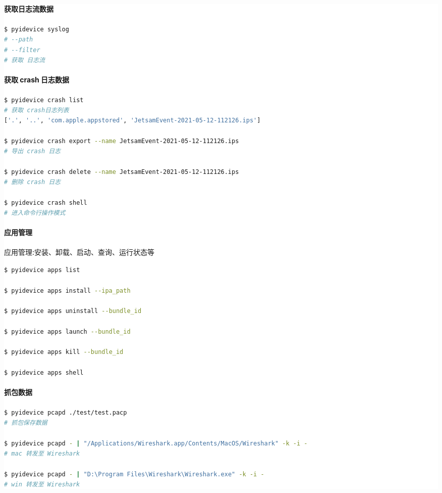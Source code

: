 #### 获取日志流数据
```bash
$ pyidevice syslog
# --path
# --filter
# 获取 日志流
```


#### 获取 crash 日志数据

```bash
$ pyidevice crash list
# 获取 crash日志列表
['.', '..', 'com.apple.appstored', 'JetsamEvent-2021-05-12-112126.ips']

$ pyidevice crash export --name JetsamEvent-2021-05-12-112126.ips
# 导出 crash 日志

$ pyidevice crash delete --name JetsamEvent-2021-05-12-112126.ips
# 删除 crash 日志

$ pyidevice crash shell
# 进入命令行操作模式

```


#### 应用管理
应用管理:安装、卸载、启动、查询、运行状态等
```bash
$ pyidevice apps list

$ pyidevice apps install --ipa_path

$ pyidevice apps uninstall --bundle_id 

$ pyidevice apps launch --bundle_id

$ pyidevice apps kill --bundle_id

$ pyidevice apps shell 

```

#### 抓包数据
```bash
$ pyidevice pcapd ./test/test.pacp
# 抓包保存数据

$ pyidevice pcapd - | "/Applications/Wireshark.app/Contents/MacOS/Wireshark" -k -i -
# mac 转发至 Wireshark

$ pyidevice pcapd - | "D:\Program Files\Wireshark\Wireshark.exe" -k -i -
# win 转发至 Wireshark

```
